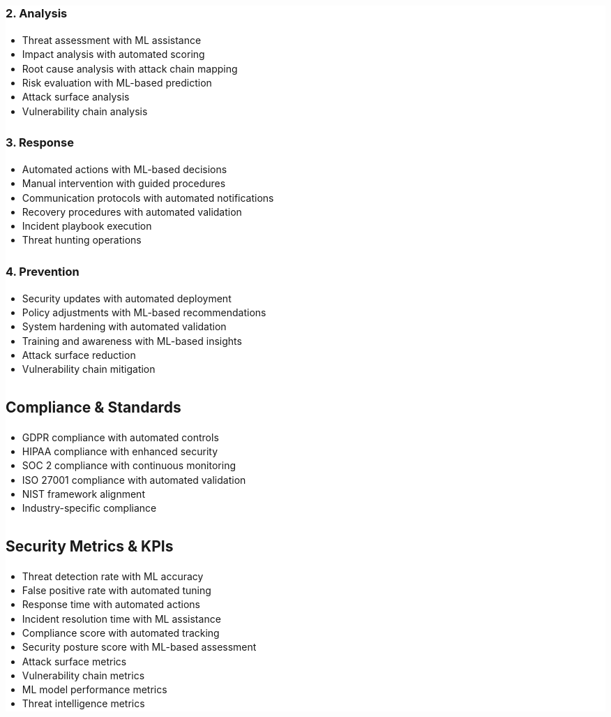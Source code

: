 ### 2. Analysis
- Threat assessment with ML assistance
- Impact analysis with automated scoring
- Root cause analysis with attack chain mapping
- Risk evaluation with ML-based prediction
- Attack surface analysis
- Vulnerability chain analysis

### 3. Response
- Automated actions with ML-based decisions
- Manual intervention with guided procedures
- Communication protocols with automated notifications
- Recovery procedures with automated validation
- Incident playbook execution
- Threat hunting operations

### 4. Prevention
- Security updates with automated deployment
- Policy adjustments with ML-based recommendations
- System hardening with automated validation
- Training and awareness with ML-based insights
- Attack surface reduction
- Vulnerability chain mitigation

## Compliance & Standards
- GDPR compliance with automated controls
- HIPAA compliance with enhanced security
- SOC 2 compliance with continuous monitoring
- ISO 27001 compliance with automated validation
- NIST framework alignment
- Industry-specific compliance

## Security Metrics & KPIs
- Threat detection rate with ML accuracy
- False positive rate with automated tuning
- Response time with automated actions
- Incident resolution time with ML assistance
- Compliance score with automated tracking
- Security posture score with ML-based assessment
- Attack surface metrics
- Vulnerability chain metrics
- ML model performance metrics
- Threat intelligence metrics 